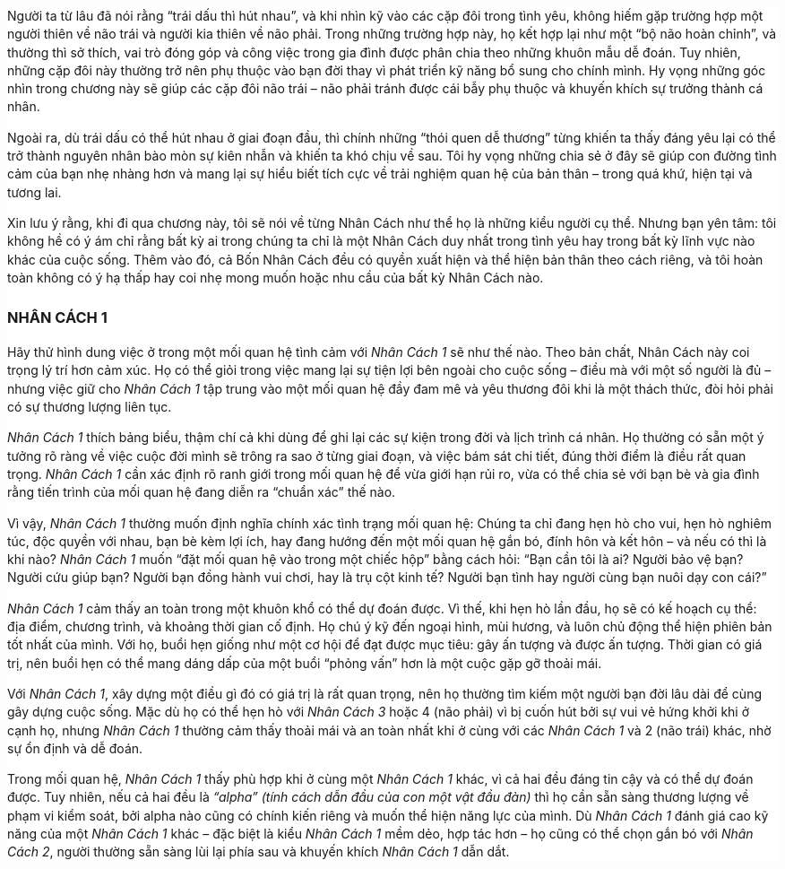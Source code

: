 Người ta từ lâu đã nói rằng “trái dấu thì hút nhau”, và khi nhìn kỹ vào các cặp đôi trong tình yêu, không hiếm gặp trường hợp một người thiên về não trái và người kia thiên về não phải. Trong những trường hợp này, họ kết hợp lại như một “bộ não hoàn chỉnh”, và thường thì sở thích, vai trò đóng góp và công việc trong gia đình được phân chia theo những khuôn mẫu dễ đoán. Tuy nhiên, những cặp đôi này thường trở nên phụ thuộc vào bạn đời thay vì phát triển kỹ năng bổ sung cho chính mình. Hy vọng những góc nhìn trong chương này sẽ giúp các cặp đôi não trái – não phải tránh được cái bẫy phụ thuộc và khuyến khích sự trưởng thành cá nhân.

Ngoài ra, dù trái dấu có thể hút nhau ở giai đoạn đầu, thì chính những “thói quen dễ thương” từng khiến ta thấy đáng yêu lại có thể trở thành nguyên nhân bào mòn sự kiên nhẫn và khiến ta khó chịu về sau. Tôi hy vọng những chia sẻ ở đây sẽ giúp con đường tình cảm của bạn nhẹ nhàng hơn và mang lại sự hiểu biết tích cực về trải nghiệm quan hệ của bản thân – trong quá khứ, hiện tại và tương lai.

Xin lưu ý rằng, khi đi qua chương này, tôi sẽ nói về từng Nhân Cách như thể họ là những kiểu người cụ thể. Nhưng bạn yên tâm: tôi không hề có ý ám chỉ rằng bất kỳ ai trong chúng ta chỉ là một Nhân Cách duy nhất trong tình yêu hay trong bất kỳ lĩnh vực nào khác của cuộc sống. Thêm vào đó, cả Bốn Nhân Cách đều có quyền xuất hiện và thể hiện bản thân theo cách riêng, và tôi hoàn toàn không có ý hạ thấp hay coi nhẹ mong muốn hoặc nhu cầu của bất kỳ Nhân Cách nào.

### **NHÂN CÁCH 1**

Hãy thử hình dung việc ở trong một mối quan hệ tình cảm với *Nhân Cách 1* sẽ như thế nào. Theo bản chất, Nhân Cách này coi trọng lý trí hơn cảm xúc. Họ có thể giỏi trong việc mang lại sự tiện lợi bên ngoài cho cuộc sống – điều mà với một số người là đủ – nhưng việc giữ cho *Nhân Cách 1* tập trung vào một mối quan hệ đầy đam mê và yêu thương đôi khi là một thách thức, đòi hỏi phải có sự thương lượng liên tục.

*Nhân Cách 1* thích bảng biểu, thậm chí cả khi dùng để ghi lại các sự kiện trong đời và lịch trình cá nhân. Họ thường có sẵn một ý tưởng rõ ràng về việc cuộc đời mình sẽ trông ra sao ở từng giai đoạn, và việc bám sát chi tiết, đúng thời điểm là điều rất quan trọng. *Nhân Cách 1* cần xác định rõ ranh giới trong mối quan hệ để vừa giới hạn rủi ro, vừa có thể chia sẻ với bạn bè và gia đình rằng tiến trình của mối quan hệ đang diễn ra “chuẩn xác” thế nào.

Vì vậy, *Nhân Cách 1* thường muốn định nghĩa chính xác tình trạng mối quan hệ: Chúng ta chỉ đang hẹn hò cho vui, hẹn hò nghiêm túc, độc quyền với nhau, bạn bè kèm lợi ích, hay đang hướng đến một mối quan hệ gắn bó, đính hôn và kết hôn – và nếu có thì là khi nào? *Nhân Cách 1* muốn “đặt mối quan hệ vào trong một chiếc hộp” bằng cách hỏi: “Bạn cần tôi là ai? Người bảo vệ bạn? Người cứu giúp bạn? Người bạn đồng hành vui chơi, hay là trụ cột kinh tế? Người bạn tình hay người cùng bạn nuôi dạy con cái?”

*Nhân Cách 1* cảm thấy an toàn trong một khuôn khổ có thể dự đoán được. Vì thế, khi hẹn hò lần đầu, họ sẽ có kế hoạch cụ thể: địa điểm, chương trình, và khoảng thời gian cố định. Họ chú ý kỹ đến ngoại hình, mùi hương, và luôn chủ động thể hiện phiên bản tốt nhất của mình. Với họ, buổi hẹn giống như một cơ hội để đạt được mục tiêu: gây ấn tượng và được ấn tượng. Thời gian có giá trị, nên buổi hẹn có thể mang dáng dấp của một buổi “phỏng vấn” hơn là một cuộc gặp gỡ thoải mái.

Với *Nhân Cách 1*, xây dựng một điều gì đó có giá trị là rất quan trọng, nên họ thường tìm kiếm một người bạn đời lâu dài để cùng gây dựng cuộc sống. Mặc dù họ có thể hẹn hò với *Nhân Cách 3* hoặc 4 (não phải) vì bị cuốn hút bởi sự vui vẻ hứng khởi khi ở cạnh họ, nhưng *Nhân Cách 1* thường cảm thấy thoải mái và an toàn nhất khi ở cùng với các *Nhân Cách 1* và 2 (não trái) khác, nhờ sự ổn định và dễ đoán.

Trong mối quan hệ, *Nhân Cách 1* thấy phù hợp khi ở cùng một *Nhân Cách 1* khác, vì cả hai đều đáng tin cậy và có thể dự đoán được. Tuy nhiên, nếu cả hai đều là *“alpha” (tính cách dẫn đầu của con một vật đầu đàn)* thì họ cần sẵn sàng thương lượng về phạm vi kiểm soát, bởi alpha nào cũng có chính kiến riêng và muốn thể hiện năng lực của mình. Dù *Nhân Cách 1* đánh giá cao kỹ năng của một *Nhân Cách 1* khác – đặc biệt là kiểu *Nhân Cách 1* mềm dẻo, hợp tác hơn – họ cũng có thể chọn gắn bó với *Nhân Cách 2*, người thường sẵn sàng lùi lại phía sau và khuyến khích *Nhân Cách 1* dẫn dắt.
